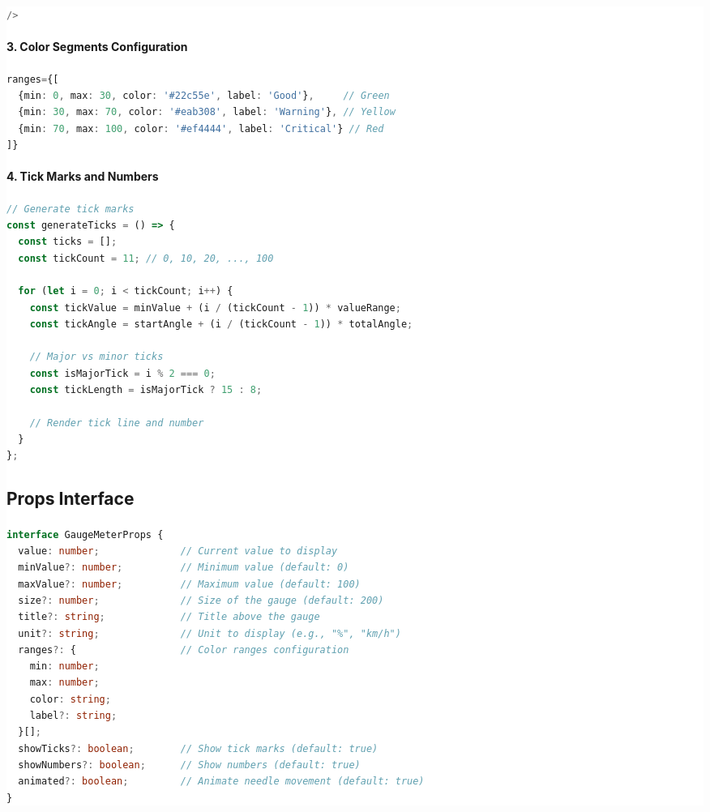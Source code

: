 ```typescript
/>
```

#### 3. Color Segments Configuration
```typescript
ranges={[
  {min: 0, max: 30, color: '#22c55e', label: 'Good'},     // Green
  {min: 30, max: 70, color: '#eab308', label: 'Warning'}, // Yellow
  {min: 70, max: 100, color: '#ef4444', label: 'Critical'} // Red
]}
```

#### 4. Tick Marks and Numbers
```typescript
// Generate tick marks
const generateTicks = () => {
  const ticks = [];
  const tickCount = 11; // 0, 10, 20, ..., 100
  
  for (let i = 0; i < tickCount; i++) {
    const tickValue = minValue + (i / (tickCount - 1)) * valueRange;
    const tickAngle = startAngle + (i / (tickCount - 1)) * totalAngle;
    
    // Major vs minor ticks
    const isMajorTick = i % 2 === 0;
    const tickLength = isMajorTick ? 15 : 8;
    
    // Render tick line and number
  }
};
```

## Props Interface

```typescript
interface GaugeMeterProps {
  value: number;              // Current value to display
  minValue?: number;          // Minimum value (default: 0)
  maxValue?: number;          // Maximum value (default: 100)
  size?: number;              // Size of the gauge (default: 200)
  title?: string;             // Title above the gauge
  unit?: string;              // Unit to display (e.g., "%", "km/h")
  ranges?: {                  // Color ranges configuration
    min: number;
    max: number;
    color: string;
    label?: string;
  }[];
  showTicks?: boolean;        // Show tick marks (default: true)
  showNumbers?: boolean;      // Show numbers (default: true)
  animated?: boolean;         // Animate needle movement (default: true)
}
```
